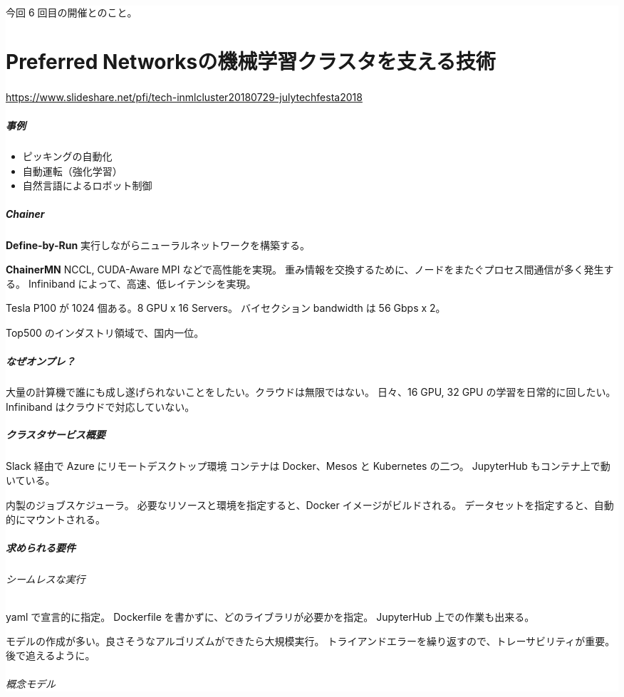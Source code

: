 今回 6 回目の開催とのこと。

# Preferred Networksの機械学習クラスタを支える技術

https://www.slideshare.net/pfi/tech-inmlcluster20180729-julytechfesta2018

##### 事例

* ピッキングの自動化
* 自動運転（強化学習）
* 自然言語によるロボット制御

##### Chainer

**Define-by-Run**
実行しながらニューラルネットワークを構築する。

**ChainerMN**
NCCL, CUDA-Aware MPI などで高性能を実現。
重み情報を交換するために、ノードをまたぐプロセス間通信が多く発生する。
Infiniband によって、高速、低レイテンシを実現。

Tesla P100 が 1024 個ある。8 GPU x 16 Servers。
バイセクション bandwidth は 56 Gbps x 2。

Top500 のインダストリ領域で、国内一位。

##### なぜオンプレ？

大量の計算機で誰にも成し遂げられないことをしたい。クラウドは無限ではない。
日々、16 GPU, 32 GPU の学習を日常的に回したい。
Infiniband はクラウドで対応していない。

##### クラスタサービス概要

Slack 経由で Azure にリモートデスクトップ環境
コンテナは Docker、Mesos と Kubernetes の二つ。
JupyterHub もコンテナ上で動いている。

内製のジョブスケジューラ。
必要なリソースと環境を指定すると、Docker イメージがビルドされる。
データセットを指定すると、自動的にマウントされる。

##### 求められる要件

###### シームレスな実行

yaml で宣言的に指定。
Dockerfile を書かずに、どのライブラリが必要かを指定。
JupyterHub 上での作業も出来る。

モデルの作成が多い。良さそうなアルゴリズムができたら大規模実行。
トライアンドエラーを繰り返すので、トレーサビリティが重要。
後で追えるように。

###### 概念モデル
